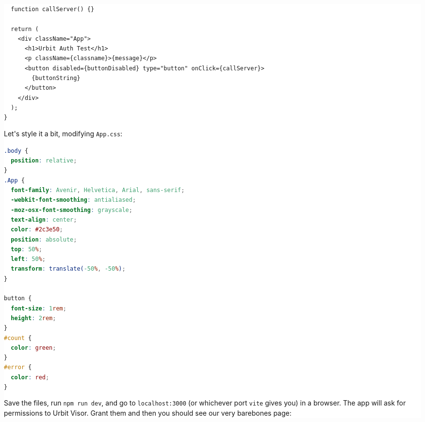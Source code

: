 ```tsx
  function callServer() {}

  return (
    <div className="App">
      <h1>Urbit Auth Test</h1>
      <p className={classname}>{message}</p>
      <button disabled={buttonDisabled} type="button" onClick={callServer}>
        {buttonString}
      </button>
    </div>
  );
}
```

Let's style it a bit, modifying `App.css`:

```css
.body {
  position: relative;
}
.App {
  font-family: Avenir, Helvetica, Arial, sans-serif;
  -webkit-font-smoothing: antialiased;
  -moz-osx-font-smoothing: grayscale;
  text-align: center;
  color: #2c3e50;
  position: absolute;
  top: 50%;
  left: 50%;
  transform: translate(-50%, -50%);
}

button {
  font-size: 1rem;
  height: 2rem;
}
#count {
  color: green;
}
#error {
  color: red;
}
```

Save the files, run `npm run dev`, and go to `localhost:3000` (or whichever port `vite` gives you) in a browser. The app will ask for permissions to Urbit Visor. Grant them and then you should see our very barebones page: